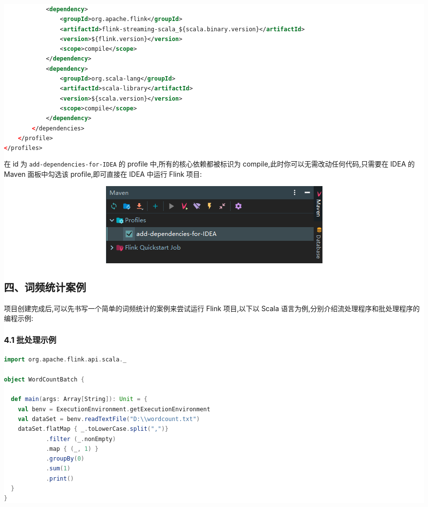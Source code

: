 ```xml
            <dependency>
                <groupId>org.apache.flink</groupId>
                <artifactId>flink-streaming-scala_${scala.binary.version}</artifactId>
                <version>${flink.version}</version>
                <scope>compile</scope>
            </dependency>
            <dependency>
                <groupId>org.scala-lang</groupId>
                <artifactId>scala-library</artifactId>
                <version>${scala.version}</version>
                <scope>compile</scope>
            </dependency>
        </dependencies>
    </profile>
</profiles>
```

在 id 为 `add-dependencies-for-IDEA` 的 profile 中,所有的核心依赖都被标识为 compile,此时你可以无需改动任何代码,只需要在 IDEA 的 Maven 面板中勾选该 profile,即可直接在 IDEA 中运行 Flink 项目:

<div align="center"> <img src="../pictures/flink-maven-profile.png"/> </div>

## 四、词频统计案例

项目创建完成后,可以先书写一个简单的词频统计的案例来尝试运行 Flink 项目,以下以 Scala 语言为例,分别介绍流处理程序和批处理程序的编程示例:

### 4.1 批处理示例

```scala
import org.apache.flink.api.scala._

object WordCountBatch {

  def main(args: Array[String]): Unit = {
    val benv = ExecutionEnvironment.getExecutionEnvironment
    val dataSet = benv.readTextFile("D:\\wordcount.txt")
    dataSet.flatMap { _.toLowerCase.split(",")}
            .filter (_.nonEmpty)
            .map { (_, 1) }
            .groupBy(0)
            .sum(1)
            .print()
  }
}
```
